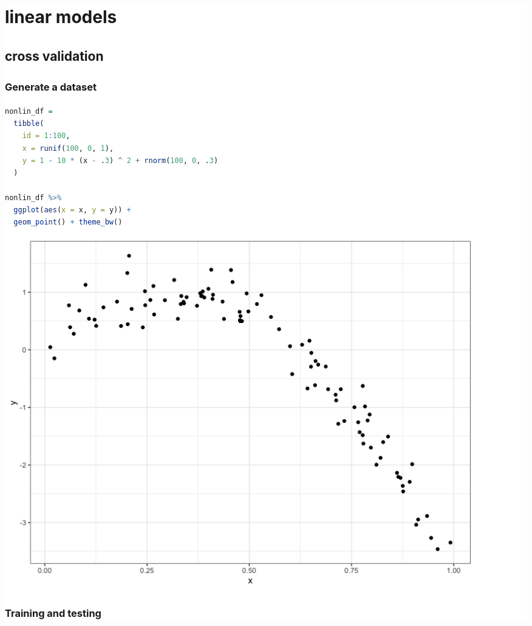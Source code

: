linear models
================

## cross validation

### Generate a dataset

``` r
nonlin_df = 
  tibble(
    id = 1:100,
    x = runif(100, 0, 1),
    y = 1 - 10 * (x - .3) ^ 2 + rnorm(100, 0, .3)
  )

nonlin_df %>% 
  ggplot(aes(x = x, y = y)) + 
  geom_point() + theme_bw()
```

<img src="cross_validation_files/figure-gfm/unnamed-chunk-1-1.png" width="90%" />

### Training and testing
